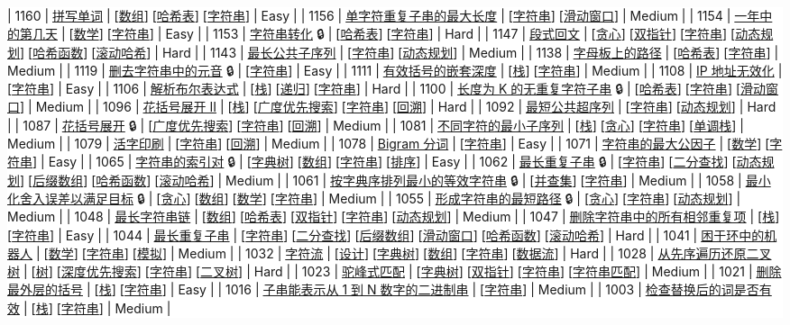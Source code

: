 | 1160 | [拼写单词](../../problems/find-words-that-can-be-formed-by-characters) | [[数组](../array/README.md)] [[哈希表](../hash-table/README.md)] [[字符串](../string/README.md)]  | Easy |
| 1156 | [单字符重复子串的最大长度](../../problems/swap-for-longest-repeated-character-substring) | [[字符串](../string/README.md)] [[滑动窗口](../sliding-window/README.md)]  | Medium |
| 1154 | [一年中的第几天](../../problems/day-of-the-year) | [[数学](../math/README.md)] [[字符串](../string/README.md)]  | Easy |
| 1153 | [字符串转化](../../problems/string-transforms-into-another-string) 🔒 | [[哈希表](../hash-table/README.md)] [[字符串](../string/README.md)]  | Hard |
| 1147 | [段式回文](../../problems/longest-chunked-palindrome-decomposition) | [[贪心](../greedy/README.md)] [[双指针](../two-pointers/README.md)] [[字符串](../string/README.md)] [[动态规划](../dynamic-programming/README.md)] [[哈希函数](../hash-function/README.md)] [[滚动哈希](../rolling-hash/README.md)]  | Hard |
| 1143 | [最长公共子序列](../../problems/longest-common-subsequence) | [[字符串](../string/README.md)] [[动态规划](../dynamic-programming/README.md)]  | Medium |
| 1138 | [字母板上的路径](../../problems/alphabet-board-path) | [[哈希表](../hash-table/README.md)] [[字符串](../string/README.md)]  | Medium |
| 1119 | [删去字符串中的元音](../../problems/remove-vowels-from-a-string) 🔒 | [[字符串](../string/README.md)]  | Easy |
| 1111 | [有效括号的嵌套深度](../../problems/maximum-nesting-depth-of-two-valid-parentheses-strings) | [[栈](../stack/README.md)] [[字符串](../string/README.md)]  | Medium |
| 1108 | [IP 地址无效化](../../problems/defanging-an-ip-address) | [[字符串](../string/README.md)]  | Easy |
| 1106 | [解析布尔表达式](../../problems/parsing-a-boolean-expression) | [[栈](../stack/README.md)] [[递归](../recursion/README.md)] [[字符串](../string/README.md)]  | Hard |
| 1100 | [长度为 K 的无重复字符子串](../../problems/find-k-length-substrings-with-no-repeated-characters) 🔒 | [[哈希表](../hash-table/README.md)] [[字符串](../string/README.md)] [[滑动窗口](../sliding-window/README.md)]  | Medium |
| 1096 | [花括号展开 II](../../problems/brace-expansion-ii) | [[栈](../stack/README.md)] [[广度优先搜索](../breadth-first-search/README.md)] [[字符串](../string/README.md)] [[回溯](../backtracking/README.md)]  | Hard |
| 1092 | [最短公共超序列](../../problems/shortest-common-supersequence) | [[字符串](../string/README.md)] [[动态规划](../dynamic-programming/README.md)]  | Hard |
| 1087 | [花括号展开](../../problems/brace-expansion) 🔒 | [[广度优先搜索](../breadth-first-search/README.md)] [[字符串](../string/README.md)] [[回溯](../backtracking/README.md)]  | Medium |
| 1081 | [不同字符的最小子序列](../../problems/smallest-subsequence-of-distinct-characters) | [[栈](../stack/README.md)] [[贪心](../greedy/README.md)] [[字符串](../string/README.md)] [[单调栈](../monotonic-stack/README.md)]  | Medium |
| 1079 | [活字印刷](../../problems/letter-tile-possibilities) | [[字符串](../string/README.md)] [[回溯](../backtracking/README.md)]  | Medium |
| 1078 | [Bigram 分词](../../problems/occurrences-after-bigram) | [[字符串](../string/README.md)]  | Easy |
| 1071 | [字符串的最大公因子](../../problems/greatest-common-divisor-of-strings) | [[数学](../math/README.md)] [[字符串](../string/README.md)]  | Easy |
| 1065 | [字符串的索引对](../../problems/index-pairs-of-a-string) 🔒 | [[字典树](../trie/README.md)] [[数组](../array/README.md)] [[字符串](../string/README.md)] [[排序](../sorting/README.md)]  | Easy |
| 1062 | [最长重复子串](../../problems/longest-repeating-substring) 🔒 | [[字符串](../string/README.md)] [[二分查找](../binary-search/README.md)] [[动态规划](../dynamic-programming/README.md)] [[后缀数组](../suffix-array/README.md)] [[哈希函数](../hash-function/README.md)] [[滚动哈希](../rolling-hash/README.md)]  | Medium |
| 1061 | [按字典序排列最小的等效字符串](../../problems/lexicographically-smallest-equivalent-string) 🔒 | [[并查集](../union-find/README.md)] [[字符串](../string/README.md)]  | Medium |
| 1058 | [最小化舍入误差以满足目标](../../problems/minimize-rounding-error-to-meet-target) 🔒 | [[贪心](../greedy/README.md)] [[数组](../array/README.md)] [[数学](../math/README.md)] [[字符串](../string/README.md)]  | Medium |
| 1055 | [形成字符串的最短路径](../../problems/shortest-way-to-form-string) 🔒 | [[贪心](../greedy/README.md)] [[字符串](../string/README.md)] [[动态规划](../dynamic-programming/README.md)]  | Medium |
| 1048 | [最长字符串链](../../problems/longest-string-chain) | [[数组](../array/README.md)] [[哈希表](../hash-table/README.md)] [[双指针](../two-pointers/README.md)] [[字符串](../string/README.md)] [[动态规划](../dynamic-programming/README.md)]  | Medium |
| 1047 | [删除字符串中的所有相邻重复项](../../problems/remove-all-adjacent-duplicates-in-string) | [[栈](../stack/README.md)] [[字符串](../string/README.md)]  | Easy |
| 1044 | [最长重复子串](../../problems/longest-duplicate-substring) | [[字符串](../string/README.md)] [[二分查找](../binary-search/README.md)] [[后缀数组](../suffix-array/README.md)] [[滑动窗口](../sliding-window/README.md)] [[哈希函数](../hash-function/README.md)] [[滚动哈希](../rolling-hash/README.md)]  | Hard |
| 1041 | [困于环中的机器人](../../problems/robot-bounded-in-circle) | [[数学](../math/README.md)] [[字符串](../string/README.md)] [[模拟](../simulation/README.md)]  | Medium |
| 1032 | [字符流](../../problems/stream-of-characters) | [[设计](../design/README.md)] [[字典树](../trie/README.md)] [[数组](../array/README.md)] [[字符串](../string/README.md)] [[数据流](../data-stream/README.md)]  | Hard |
| 1028 | [从先序遍历还原二叉树](../../problems/recover-a-tree-from-preorder-traversal) | [[树](../tree/README.md)] [[深度优先搜索](../depth-first-search/README.md)] [[字符串](../string/README.md)] [[二叉树](../binary-tree/README.md)]  | Hard |
| 1023 | [驼峰式匹配](../../problems/camelcase-matching) | [[字典树](../trie/README.md)] [[双指针](../two-pointers/README.md)] [[字符串](../string/README.md)] [[字符串匹配](../string-matching/README.md)]  | Medium |
| 1021 | [删除最外层的括号](../../problems/remove-outermost-parentheses) | [[栈](../stack/README.md)] [[字符串](../string/README.md)]  | Easy |
| 1016 | [子串能表示从 1 到 N 数字的二进制串](../../problems/binary-string-with-substrings-representing-1-to-n) | [[字符串](../string/README.md)]  | Medium |
| 1003 | [检查替换后的词是否有效](../../problems/check-if-word-is-valid-after-substitutions) | [[栈](../stack/README.md)] [[字符串](../string/README.md)]  | Medium |